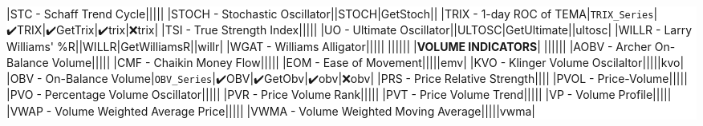 |STC - Schaff Trend Cycle|||||
|STOCH - Stochastic Oscillator||STOCH|GetStoch||
|TRIX - 1-day ROC of TEMA|`TRIX_Series`|✔️TRIX|✔️GetTrix|✔️trix|❌trix|
|TSI - True Strength Index|||||
|UO - Ultimate Oscillator||ULTOSC|GetUltimate||ultosc|
|WILLR - Larry Williams' %R||WILLR|GetWilliamsR||willr|
|WGAT - Williams Alligator|||||
||||||
|**VOLUME INDICATORS**|
||||||
|AOBV - Archer On-Balance Volume|||||
|CMF - Chaikin Money Flow|||||
|EOM - Ease of Movement|||||emv|
|KVO - Klinger Volume Oscilaltor|||||kvo|
|OBV - On-Balance Volume|`OBV_Series`|✔️OBV|✔️GetObv|✔️obv|❌obv|
|PRS - Price Relative Strength||||
|PVOL - Price-Volume|||||
|PVO - Percentage Volume Oscillator|||||
|PVR - Price Volume Rank|||||
|PVT - Price Volume Trend|||||
|VP - Volume Profile|||||
|VWAP - Volume Weighted Average Price|||||
|VWMA - Volume Weighted Moving Average|||||vwma|
